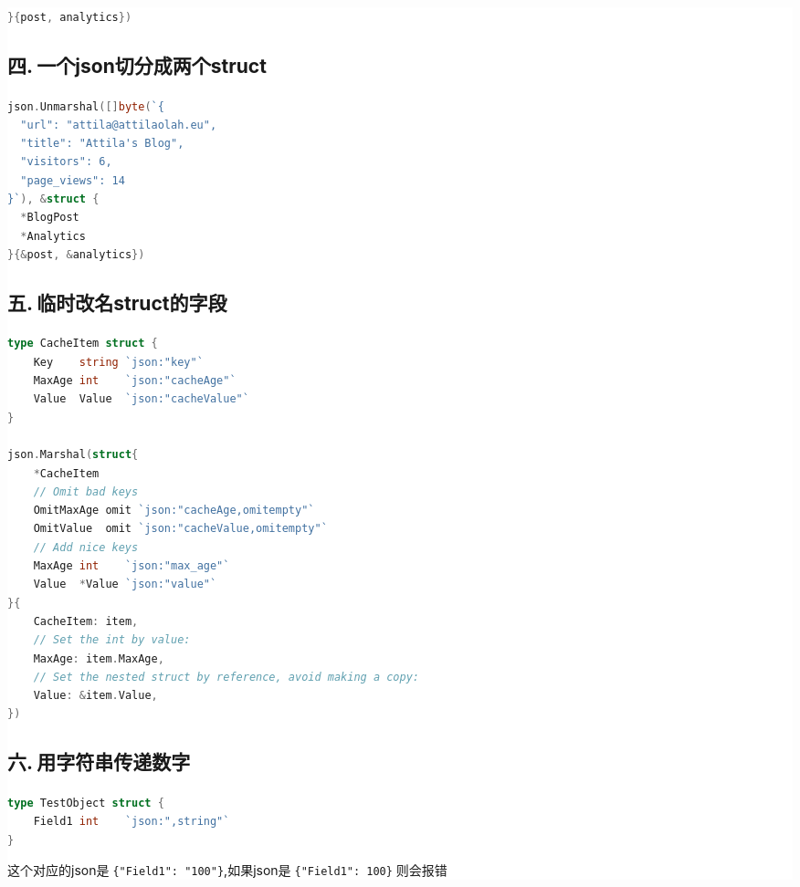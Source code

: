 ```go
}{post, analytics})
```

## 四. 一个json切分成两个struct

```go
json.Unmarshal([]byte(`{
  "url": "attila@attilaolah.eu",
  "title": "Attila's Blog",
  "visitors": 6,
  "page_views": 14
}`), &struct {
  *BlogPost
  *Analytics
}{&post, &analytics})
```

## 五. 临时改名struct的字段

```go
type CacheItem struct {
    Key    string `json:"key"`
    MaxAge int    `json:"cacheAge"`
    Value  Value  `json:"cacheValue"`
}

json.Marshal(struct{
    *CacheItem
    // Omit bad keys
    OmitMaxAge omit `json:"cacheAge,omitempty"`
    OmitValue  omit `json:"cacheValue,omitempty"`
    // Add nice keys
    MaxAge int    `json:"max_age"`
    Value  *Value `json:"value"`
}{
    CacheItem: item,
    // Set the int by value:
    MaxAge: item.MaxAge,
    // Set the nested struct by reference, avoid making a copy:
    Value: &item.Value,
})
```

## 六. 用字符串传递数字

```go
type TestObject struct {
	Field1 int    `json:",string"`
}
```

这个对应的json是 `{"Field1": "100"}`,如果json是 `{"Field1": 100}` 则会报错
